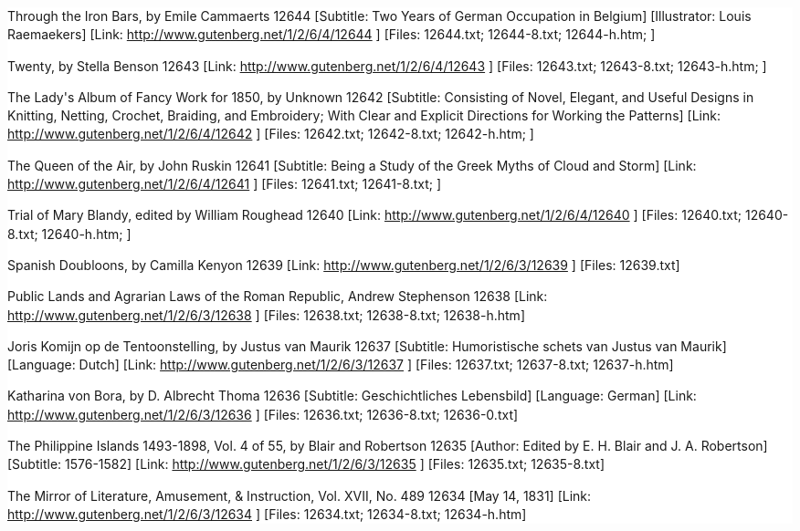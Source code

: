Through the Iron Bars, by Emile Cammaerts                                12644
   [Subtitle: Two Years of German Occupation in Belgium]
   [Illustrator: Louis Raemaekers]
   [Link: http://www.gutenberg.net/1/2/6/4/12644 ]
   [Files: 12644.txt; 12644-8.txt; 12644-h.htm; ]

Twenty, by Stella Benson                                                 12643
   [Link: http://www.gutenberg.net/1/2/6/4/12643 ]
   [Files: 12643.txt; 12643-8.txt; 12643-h.htm; ]

The Lady's Album of Fancy Work for 1850, by Unknown                      12642
   [Subtitle: Consisting of Novel, Elegant, and Useful Designs in Knitting,
    Netting, Crochet, Braiding, and Embroidery; With Clear and Explicit
    Directions for Working the Patterns]
   [Link: http://www.gutenberg.net/1/2/6/4/12642 ]
   [Files: 12642.txt; 12642-8.txt; 12642-h.htm; ]

The Queen of the Air, by John Ruskin                                     12641
   [Subtitle: Being a Study of the Greek Myths of Cloud and Storm]
   [Link: http://www.gutenberg.net/1/2/6/4/12641 ]
   [Files: 12641.txt; 12641-8.txt; ]

Trial of Mary Blandy, edited by William Roughead                         12640
   [Link: http://www.gutenberg.net/1/2/6/4/12640 ]
   [Files: 12640.txt; 12640-8.txt; 12640-h.htm; ]

Spanish Doubloons, by Camilla Kenyon                                     12639
   [Link: http://www.gutenberg.net/1/2/6/3/12639 ]
   [Files: 12639.txt]

Public Lands and Agrarian Laws of the Roman Republic, Andrew Stephenson  12638
   [Link: http://www.gutenberg.net/1/2/6/3/12638 ]
   [Files: 12638.txt; 12638-8.txt; 12638-h.htm]

Joris Komijn op de Tentoonstelling, by Justus van Maurik                 12637
   [Subtitle: Humoristische schets van Justus van Maurik]
   [Language: Dutch]
   [Link: http://www.gutenberg.net/1/2/6/3/12637 ]
   [Files: 12637.txt; 12637-8.txt; 12637-h.htm]

Katharina von Bora, by D. Albrecht Thoma                                 12636
   [Subtitle: Geschichtliches Lebensbild]
   [Language: German]
   [Link: http://www.gutenberg.net/1/2/6/3/12636 ]
   [Files: 12636.txt; 12636-8.txt; 12636-0.txt]

The Philippine Islands 1493-1898, Vol. 4 of 55, by Blair and Robertson   12635
   [Author: Edited by E. H. Blair and J. A. Robertson]
   [Subtitle: 1576-1582]
   [Link: http://www.gutenberg.net/1/2/6/3/12635 ]
   [Files: 12635.txt; 12635-8.txt]

The Mirror of Literature, Amusement, & Instruction, Vol. XVII, No. 489   12634
   [May 14, 1831]
   [Link: http://www.gutenberg.net/1/2/6/3/12634 ]
   [Files: 12634.txt; 12634-8.txt; 12634-h.htm]

